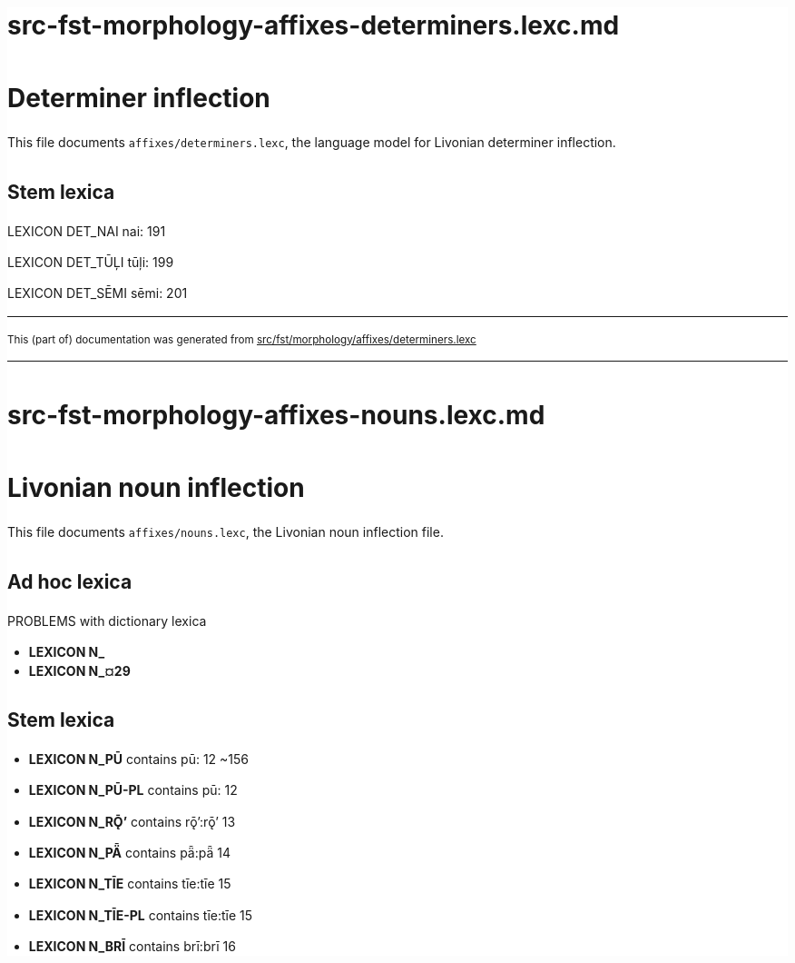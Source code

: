 
# src-fst-morphology-affixes-determiners.lexc.md 

# Determiner inflection
This file documents `affixes/determiners.lexc`, the language model for
Livonian determiner inflection.

## Stem lexica

LEXICON DET_NAI  nai: 191

LEXICON DET_TŪĻI  tūļi: 199

LEXICON DET_SĒMI  sēmi: 201

* * *

<small>This (part of) documentation was generated from [src/fst/morphology/affixes/determiners.lexc](https://github.com/giellalt/lang-liv/blob/main/src/fst/morphology/affixes/determiners.lexc)</small>

---

# src-fst-morphology-affixes-nouns.lexc.md 

# Livonian noun inflection

This file documents `affixes/nouns.lexc`, the Livonian noun inflection file.

## Ad hoc lexica

PROBLEMS with dictionary lexica

* **LEXICON N_** 
* **LEXICON N_¤29** 

## Stem lexica
* **LEXICON N_PŪ** contains pū: 12
~156

* **LEXICON N_PŪ-PL** contains pū: 12

* **LEXICON N_RǬʼ** contains rǭʼ:rǭʼ 13

* **LEXICON N_PǞ** contains pǟ:pǟ 14

* **LEXICON N_TĪE** contains tīe:tīe 15

* **LEXICON N_TĪE-PL** contains tīe:tīe 15

* **LEXICON N_BRĪ** contains brī:brī 16
